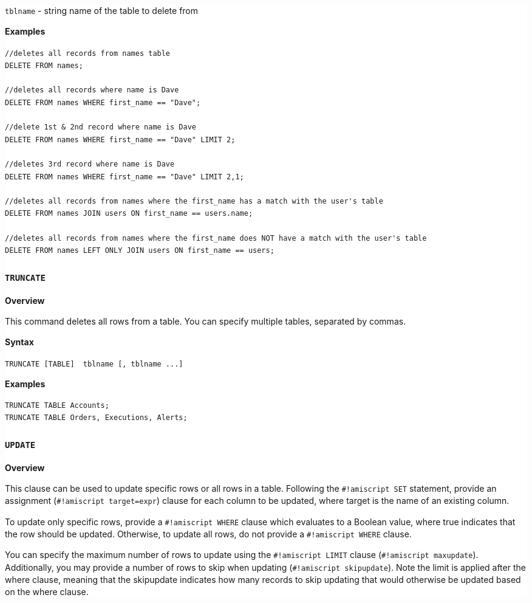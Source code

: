 `tblname` - string name of the table to delete from

**Examples**

``` amiscript
//deletes all records from names table
DELETE FROM names;

//deletes all records where name is Dave
DELETE FROM names WHERE first_name == "Dave";

//delete 1st & 2nd record where name is Dave
DELETE FROM names WHERE first_name == "Dave" LIMIT 2;

//deletes 3rd record where name is Dave
DELETE FROM names WHERE first_name == "Dave" LIMIT 2,1;

//deletes all records from names where the first_name has a match with the user's table
DELETE FROM names JOIN users ON first_name == users.name; 

//deletes all records from names where the first_name does NOT have a match with the user's table
DELETE FROM names LEFT ONLY JOIN users ON first_name == users;
```

### `TRUNCATE`

**Overview**

This command deletes all rows from a table. You can specify multiple tables, separated by commas.

**Syntax**

``` amiscript
TRUNCATE [TABLE]  tblname [, tblname ...] 
```

**Examples**

``` amiscript
TRUNCATE TABLE Accounts;
TRUNCATE TABLE Orders, Executions, Alerts;
```

### `UPDATE`

**Overview**

This clause can be used to update specific rows or all rows in a table. Following the `#!amiscript SET` statement, provide an assignment (`#!amiscript target=expr`) clause for each column to be updated, where target is the name of an existing column.

To update only specific rows, provide a `#!amiscript WHERE` clause which evaluates to a Boolean value, where true indicates that the row should be updated. Otherwise, to update all rows, do not provide a `#!amiscript WHERE` clause.

You can specify the maximum number of rows to update using the `#!amiscript LIMIT` clause (`#!amiscript maxupdate`). Additionally, you may provide a number of rows to skip when updating (`#!amiscript skipupdate`). Note the limit is applied after the  where clause, meaning that the skipupdate indicates how many records to skip updating that would otherwise be updated based on the where clause.
